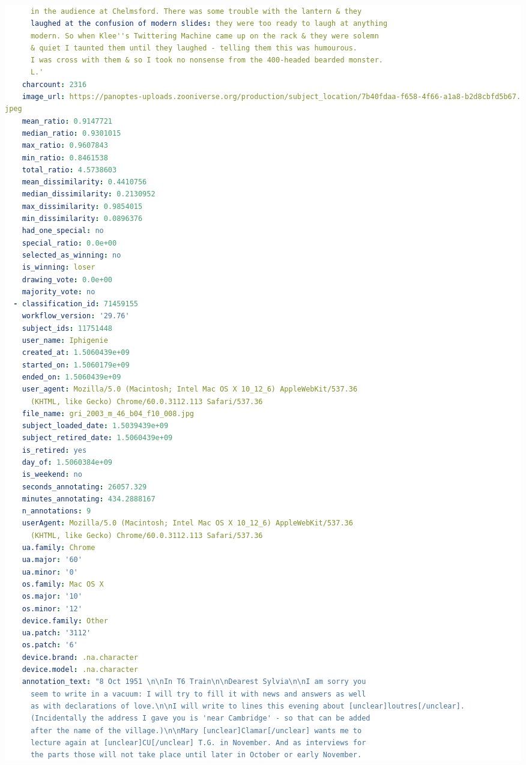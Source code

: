 ```yaml
      in the audience at Chelmsford. There was some trouble with the lantern & they
      laughed at the confusion of modern slides: they were too ready to laugh at anything
      modern. So when Klee''s Twittering Machine came up on the rack & they were solemn
      & quiet I taunted them until they laughed - telling them this was humourous.
      I was cross with them & so I took no nonsense from the 400-headed bearded monster.
      L.'
    charcount: 2316
    image_url: https://panoptes-uploads.zooniverse.org/production/subject_location/7b40fdaa-f658-4f66-a1a8-b2d8cbfd5b67.jpeg
    mean_ratio: 0.9147721
    median_ratio: 0.9301015
    max_ratio: 0.9607843
    min_ratio: 0.8461538
    total_ratio: 4.5738603
    mean_dissimilarity: 0.4410756
    median_dissimilarity: 0.2130952
    max_dissimilarity: 0.9854015
    min_dissimilarity: 0.0896376
    had_one_special: no
    special_ratio: 0.0e+00
    selected_as_winning: no
    is_winning: loser
    drawing_vote: 0.0e+00
    majority_vote: no
  - classification_id: 71459155
    workflow_version: '29.76'
    subject_ids: 11751448
    user_name: Iphigenie
    created_at: 1.5060439e+09
    started_on: 1.5060179e+09
    ended_on: 1.5060439e+09
    user_agent: Mozilla/5.0 (Macintosh; Intel Mac OS X 10_12_6) AppleWebKit/537.36
      (KHTML, like Gecko) Chrome/60.0.3112.113 Safari/537.36
    file_name: gri_2003_m_46_b04_f10_008.jpg
    subject_loaded_date: 1.5039439e+09
    subject_retired_date: 1.5060439e+09
    is_retired: yes
    day_of: 1.5060384e+09
    is_weekend: no
    seconds_annotating: 26057.329
    minutes_annotating: 434.2888167
    n_annotations: 9
    userAgent: Mozilla/5.0 (Macintosh; Intel Mac OS X 10_12_6) AppleWebKit/537.36
      (KHTML, like Gecko) Chrome/60.0.3112.113 Safari/537.36
    ua.family: Chrome
    ua.major: '60'
    ua.minor: '0'
    os.family: Mac OS X
    os.major: '10'
    os.minor: '12'
    device.family: Other
    ua.patch: '3112'
    os.patch: '6'
    device.brand: .na.character
    device.model: .na.character
    annotation_text: "8 Oct 1951 \n\nIn T6 Train\n\nDearest Sylvia\n\nI am sorry you
      seem to write in a vacuum: I will try to fill it with news and answers as well
      as with declarations of love.\n\nI will write to lines this evening about [unclear]loutres[/unclear].
      (Incidentally the address I gave you is 'near Cambridge' - so that can be added
      after the name of the village.)\n\nMary [unclear]Clamar[/unclear] wants me to
      lecture again at [unclear]CU[/unclear] T.G. in November. And as interviews for
      the parts those will not take place until later in October or early November.
```